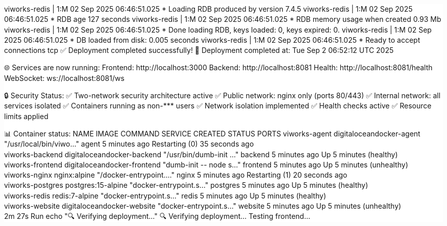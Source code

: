 viworks-redis  | 1:M 02 Sep 2025 06:46:51.025 * Loading RDB produced by version 7.4.5
viworks-redis  | 1:M 02 Sep 2025 06:46:51.025 * RDB age 127 seconds
viworks-redis  | 1:M 02 Sep 2025 06:46:51.025 * RDB memory usage when created 0.93 Mb
viworks-redis  | 1:M 02 Sep 2025 06:46:51.025 * Done loading RDB, keys loaded: 0, keys expired: 0.
viworks-redis  | 1:M 02 Sep 2025 06:46:51.025 * DB loaded from disk: 0.005 seconds
viworks-redis  | 1:M 02 Sep 2025 06:46:51.025 * Ready to accept connections tcp
✅ Deployment completed successfully!
📅 Deployment completed at: Tue Sep  2 06:52:12 UTC 2025

🌐 Services are now running:
   Frontend: http://localhost:3000
   Backend:  http://localhost:8081
   Health:   http://localhost:8081/health
   WebSocket: ws://localhost:8081/ws

🔒 Security Status:
   ✅ Two-network security architecture active
   ✅ Public network: nginx only (ports 80/443)
   ✅ Internal network: all services isolated
   ✅ Containers running as non-*** users
   ✅ Network isolation implemented
   ✅ Health checks active
   ✅ Resource limits applied

📊 Container status:
NAME               IMAGE                         COMMAND                  SERVICE    CREATED         STATUS                          PORTS
viworks-agent      digitaloceandocker-agent      "/usr/local/bin/viwo…"   agent      5 minutes ago   Restarting (0) 35 seconds ago   
viworks-backend    digitaloceandocker-backend    "/usr/bin/dumb-init …"   backend    5 minutes ago   Up 5 minutes (healthy)          
viworks-frontend   digitaloceandocker-frontend   "dumb-init -- node s…"   frontend   5 minutes ago   Up 5 minutes (unhealthy)        
viworks-nginx      nginx:alpine                  "/docker-entrypoint.…"   nginx      5 minutes ago   Restarting (1) 20 seconds ago   
viworks-postgres   postgres:15-alpine            "docker-entrypoint.s…"   postgres   5 minutes ago   Up 5 minutes (healthy)          
viworks-redis      redis:7-alpine                "docker-entrypoint.s…"   redis      5 minutes ago   Up 5 minutes (healthy)          
viworks-website    digitaloceandocker-website    "docker-entrypoint.s…"   website    5 minutes ago   Up 5 minutes (unhealthy)        
2m 27s
Run echo "🔍 Verifying deployment..."
🔍 Verifying deployment...
Testing frontend...
